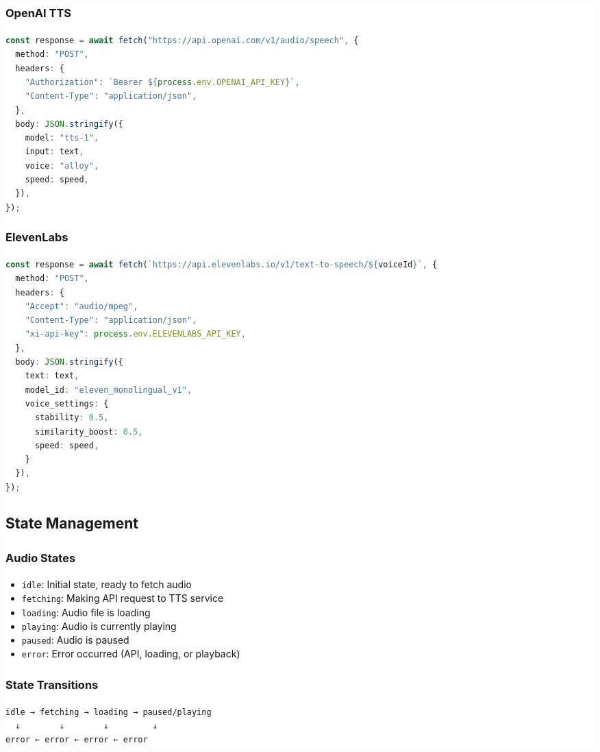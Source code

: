 ### OpenAI TTS

```typescript
const response = await fetch("https://api.openai.com/v1/audio/speech", {
  method: "POST",
  headers: {
    "Authorization": `Bearer ${process.env.OPENAI_API_KEY}`,
    "Content-Type": "application/json",
  },
  body: JSON.stringify({
    model: "tts-1",
    input: text,
    voice: "alloy",
    speed: speed,
  }),
});
```

### ElevenLabs

```typescript
const response = await fetch(`https://api.elevenlabs.io/v1/text-to-speech/${voiceId}`, {
  method: "POST",
  headers: {
    "Accept": "audio/mpeg",
    "Content-Type": "application/json",
    "xi-api-key": process.env.ELEVENLABS_API_KEY,
  },
  body: JSON.stringify({
    text: text,
    model_id: "eleven_monolingual_v1",
    voice_settings: {
      stability: 0.5,
      similarity_boost: 0.5,
      speed: speed,
    }
  }),
});
```

## State Management

### Audio States
- `idle`: Initial state, ready to fetch audio
- `fetching`: Making API request to TTS service
- `loading`: Audio file is loading
- `playing`: Audio is currently playing
- `paused`: Audio is paused
- `error`: Error occurred (API, loading, or playback)

### State Transitions
```
idle → fetching → loading → paused/playing
  ↓        ↓        ↓         ↓
error ← error ← error ← error
```
